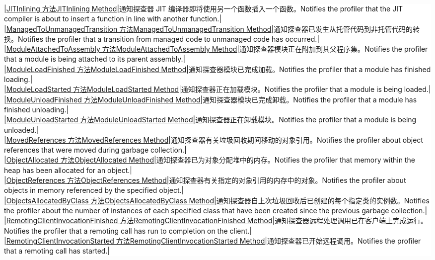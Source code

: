 |[<span data-ttu-id="0a708-183">JITInlining 方法</span><span class="sxs-lookup"><span data-stu-id="0a708-183">JITInlining Method</span></span>](icorprofilercallback-jitinlining-method.md)|<span data-ttu-id="0a708-184">通知探查器 JIT 编译器即将使用另一个函数插入一个函数。</span><span class="sxs-lookup"><span data-stu-id="0a708-184">Notifies the profiler that the JIT compiler is about to insert a function in line with another function.</span></span>|  
|[<span data-ttu-id="0a708-185">ManagedToUnmanagedTransition 方法</span><span class="sxs-lookup"><span data-stu-id="0a708-185">ManagedToUnmanagedTransition Method</span></span>](icorprofilercallback-managedtounmanagedtransition-method.md)|<span data-ttu-id="0a708-186">通知探查器已发生从托管代码到非托管代码的转换。</span><span class="sxs-lookup"><span data-stu-id="0a708-186">Notifies the profiler that a transition from managed code to unmanaged code has occurred.</span></span>|  
|[<span data-ttu-id="0a708-187">ModuleAttachedToAssembly 方法</span><span class="sxs-lookup"><span data-stu-id="0a708-187">ModuleAttachedToAssembly Method</span></span>](icorprofilercallback-moduleattachedtoassembly-method.md)|<span data-ttu-id="0a708-188">通知探查器模块正在附加到其父程序集。</span><span class="sxs-lookup"><span data-stu-id="0a708-188">Notifies the profiler that a module is being attached to its parent assembly.</span></span>|  
|[<span data-ttu-id="0a708-189">ModuleLoadFinished 方法</span><span class="sxs-lookup"><span data-stu-id="0a708-189">ModuleLoadFinished Method</span></span>](icorprofilercallback-moduleloadfinished-method.md)|<span data-ttu-id="0a708-190">通知探查器模块已完成加载。</span><span class="sxs-lookup"><span data-stu-id="0a708-190">Notifies the profiler that a module has finished loading.</span></span>|  
|[<span data-ttu-id="0a708-191">ModuleLoadStarted 方法</span><span class="sxs-lookup"><span data-stu-id="0a708-191">ModuleLoadStarted Method</span></span>](icorprofilercallback-moduleloadstarted-method.md)|<span data-ttu-id="0a708-192">通知探查器正在加载模块。</span><span class="sxs-lookup"><span data-stu-id="0a708-192">Notifies the profiler that a module is being loaded.</span></span>|  
|[<span data-ttu-id="0a708-193">ModuleUnloadFinished 方法</span><span class="sxs-lookup"><span data-stu-id="0a708-193">ModuleUnloadFinished Method</span></span>](icorprofilercallback-moduleunloadfinished-method.md)|<span data-ttu-id="0a708-194">通知探查器模块已完成卸载。</span><span class="sxs-lookup"><span data-stu-id="0a708-194">Notifies the profiler that a module has finished unloading.</span></span>|  
|[<span data-ttu-id="0a708-195">ModuleUnloadStarted 方法</span><span class="sxs-lookup"><span data-stu-id="0a708-195">ModuleUnloadStarted Method</span></span>](icorprofilercallback-moduleunloadstarted-method.md)|<span data-ttu-id="0a708-196">通知探查器正在卸载模块。</span><span class="sxs-lookup"><span data-stu-id="0a708-196">Notifies the profiler that a module is being unloaded.</span></span>|  
|[<span data-ttu-id="0a708-197">MovedReferences 方法</span><span class="sxs-lookup"><span data-stu-id="0a708-197">MovedReferences Method</span></span>](icorprofilercallback-movedreferences-method.md)|<span data-ttu-id="0a708-198">通知探查器有关垃圾回收期间移动的对象引用。</span><span class="sxs-lookup"><span data-stu-id="0a708-198">Notifies the profiler about object references that were moved during garbage collection.</span></span>|  
|[<span data-ttu-id="0a708-199">ObjectAllocated 方法</span><span class="sxs-lookup"><span data-stu-id="0a708-199">ObjectAllocated Method</span></span>](icorprofilercallback-objectallocated-method.md)|<span data-ttu-id="0a708-200">通知探查器已为对象分配堆中的内存。</span><span class="sxs-lookup"><span data-stu-id="0a708-200">Notifies the profiler that memory within the heap has been allocated for an object.</span></span>|  
|[<span data-ttu-id="0a708-201">ObjectReferences 方法</span><span class="sxs-lookup"><span data-stu-id="0a708-201">ObjectReferences Method</span></span>](icorprofilercallback-objectreferences-method.md)|<span data-ttu-id="0a708-202">通知探查器有关指定的对象引用的内存中的对象。</span><span class="sxs-lookup"><span data-stu-id="0a708-202">Notifies the profiler about objects in memory referenced by the specified object.</span></span>|  
|[<span data-ttu-id="0a708-203">ObjectsAllocatedByClass 方法</span><span class="sxs-lookup"><span data-stu-id="0a708-203">ObjectsAllocatedByClass Method</span></span>](icorprofilercallback-objectsallocatedbyclass-method.md)|<span data-ttu-id="0a708-204">通知探查器自上次垃圾回收后已创建的每个指定类的实例数。</span><span class="sxs-lookup"><span data-stu-id="0a708-204">Notifies the profiler about the number of instances of each specified class that have been created since the previous garbage collection.</span></span>|  
|[<span data-ttu-id="0a708-205">RemotingClientInvocationFinished 方法</span><span class="sxs-lookup"><span data-stu-id="0a708-205">RemotingClientInvocationFinished Method</span></span>](icorprofilercallback-remotingclientinvocationfinished-method.md)|<span data-ttu-id="0a708-206">通知探查器远程处理调用已在客户端上完成运行。</span><span class="sxs-lookup"><span data-stu-id="0a708-206">Notifies the profiler that a remoting call has run to completion on the client.</span></span>|  
|[<span data-ttu-id="0a708-207">RemotingClientInvocationStarted 方法</span><span class="sxs-lookup"><span data-stu-id="0a708-207">RemotingClientInvocationStarted Method</span></span>](icorprofilercallback-remotingclientinvocationstarted-method.md)|<span data-ttu-id="0a708-208">通知探查器已开始远程调用。</span><span class="sxs-lookup"><span data-stu-id="0a708-208">Notifies the profiler that a remoting call has started.</span></span>|  